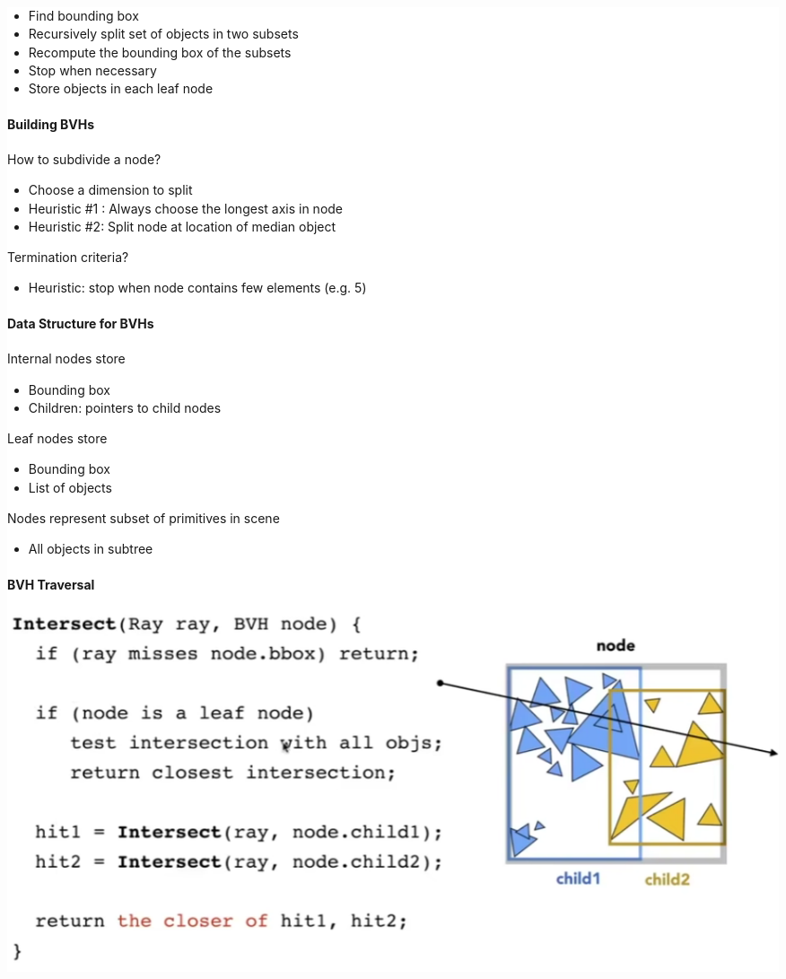 * Find bounding box
* Recursively split set of objects in two subsets
* Recompute the bounding box of the subsets
* Stop when necessary
* Store objects in each leaf node



#### Building BVHs

How to subdivide a node?

* Choose a dimension to split
* Heuristic #1 : Always choose the longest axis in node
* Heuristic #2: Split node at location of median object



Termination criteria?

* Heuristic: stop when node contains few elements (e.g. 5)



#### Data Structure for BVHs

Internal nodes store

* Bounding box
* Children: pointers to child nodes

Leaf nodes store

* Bounding box
* List of objects

Nodes represent subset of primitives in scene

* All objects in subtree



#### BVH Traversal

![](../../../assets/img/2022-08-29/fast_00-24-13.png)
